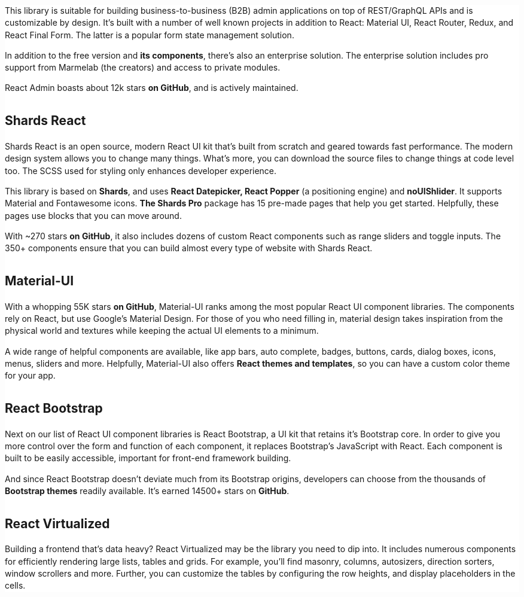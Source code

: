 This library is suitable for building business-to-business (B2B) admin applications on top of REST/GraphQL APIs and is customizable by design. It’s built with a number of well known projects in addition to React: Material UI, React Router, Redux, and React Final Form. The latter is a popular form state management solution.

In addition to the free version and **its components**, there’s also an enterprise solution. The enterprise solution includes pro support from Marmelab (the creators) and access to private modules.

React Admin boasts about 12k stars **on GitHub**, and is actively maintained.

## Shards React

Shards React is an open source, modern React UI kit that’s built from scratch and geared towards fast performance. The modern design system allows you to change many things. What’s more, you can download the source files to change things at code level too. The SCSS used for styling only enhances developer experience.

This library is based on **Shards**, and uses **React Datepicker, React Popper** (a positioning engine) and **noUIShlider**. It supports Material and Fontawesome icons. **The Shards Pro** package has 15 pre-made pages that help you get started. Helpfully, these pages use blocks that you can move around.

With ~270 stars **on GitHub**, it also includes dozens of custom React components such as range sliders and toggle inputs. The 350+ components ensure that you can build almost every type of website with Shards React.

## Material-UI

With a whopping 55K stars **on GitHub**, Material-UI ranks among the most popular React UI component libraries. The components rely on React, but use Google’s Material Design. For those of you who need filling in, material design takes inspiration from the physical world and textures while keeping the actual UI elements to a minimum.

A wide range of helpful components are available, like app bars, auto complete, badges, buttons, cards, dialog boxes, icons, menus, sliders and more. Helpfully, Material-UI also offers **React themes and templates**, so you can have a custom color theme for your app.

## React Bootstrap

Next on our list of React UI component libraries is React Bootstrap, a UI kit that retains it’s Bootstrap core. In order to give you more control over the form and function of each component, it replaces Bootstrap’s JavaScript with React. Each component is built to be easily accessible, important for front-end framework building.

And since React Bootstrap doesn’t deviate much from its Bootstrap origins, developers can choose from the thousands of **Bootstrap themes** readily available. It’s earned 14500+ stars on **GitHub**.

## React Virtualized

Building a frontend that’s data heavy? React Virtualized may be the library you need to dip into. It includes numerous components for efficiently rendering large lists, tables and grids. For example, you’ll find masonry, columns, autosizers, direction sorters, window scrollers and more. Further, you can customize the tables by configuring the row heights, and display placeholders in the cells.
